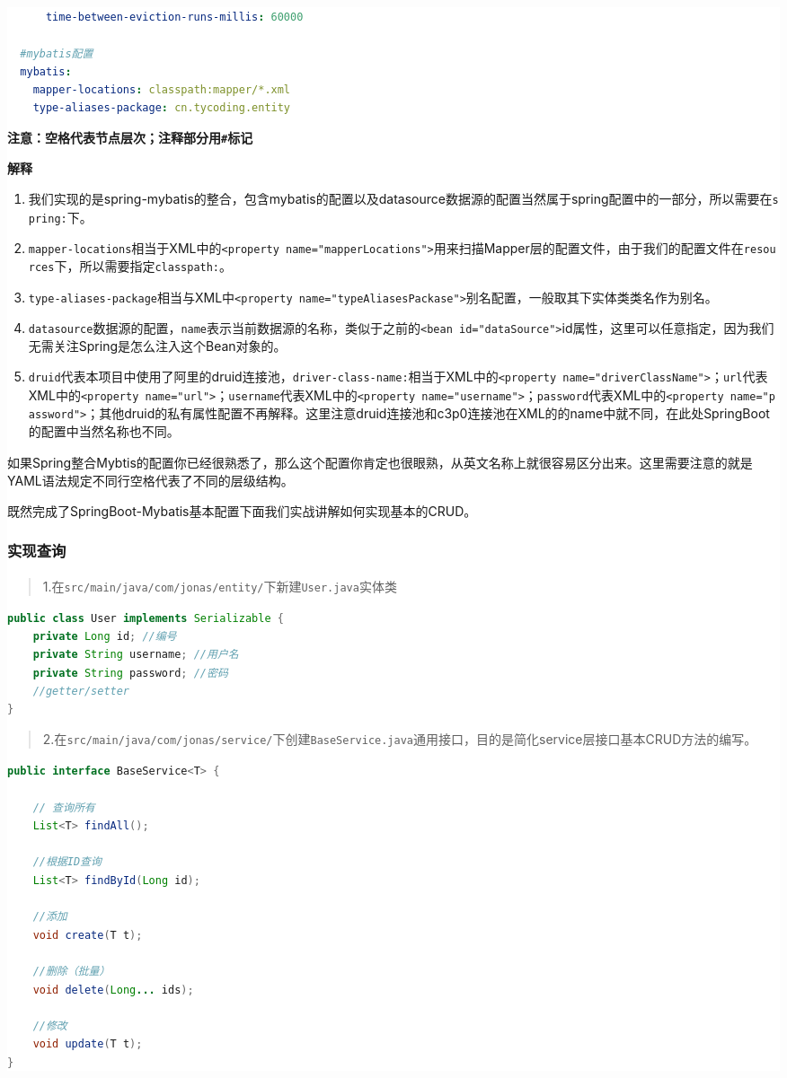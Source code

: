 ```YAML
      time-between-eviction-runs-millis: 60000

  #mybatis配置
  mybatis:
    mapper-locations: classpath:mapper/*.xml
    type-aliases-package: cn.tycoding.entity
```

**注意：空格代表节点层次；注释部分用`#`标记**

**解释**

1. 我们实现的是spring-mybatis的整合，包含mybatis的配置以及datasource数据源的配置当然属于spring配置中的一部分，所以需要在`spring:`下。

2. `mapper-locations`相当于XML中的`<property name="mapperLocations">`用来扫描Mapper层的配置文件，由于我们的配置文件在`resources`下，所以需要指定`classpath:`。

3. `type-aliases-package`相当与XML中`<property name="typeAliasesPackase">`别名配置，一般取其下实体类类名作为别名。

4. `datasource`数据源的配置，`name`表示当前数据源的名称，类似于之前的`<bean id="dataSource">`id属性，这里可以任意指定，因为我们无需关注Spring是怎么注入这个Bean对象的。

5. `druid`代表本项目中使用了阿里的druid连接池，`driver-class-name:`相当于XML中的`<property name="driverClassName">`；`url`代表XML中的`<property name="url">`；`username`代表XML中的`<property name="username">`；`password`代表XML中的`<property name="password">`；其他druid的私有属性配置不再解释。这里注意druid连接池和c3p0连接池在XML的<property>的name中就不同，在此处SpringBoot的配置中当然名称也不同。


如果Spring整合Mybtis的配置你已经很熟悉了，那么这个配置你肯定也很眼熟，从英文名称上就很容易区分出来。这里需要注意的就是YAML语法规定不同行空格代表了不同的层级结构。

既然完成了SpringBoot-Mybatis基本配置下面我们实战讲解如何实现基本的CRUD。

### 实现查询

> 1.在`src/main/java/com/jonas/entity/`下新建`User.java`实体类

```java
public class User implements Serializable {
    private Long id; //编号
    private String username; //用户名
    private String password; //密码
    //getter/setter
}
```

> 2.在`src/main/java/com/jonas/service/`下创建`BaseService.java`通用接口，目的是简化service层接口基本CRUD方法的编写。

```java
public interface BaseService<T> {

    // 查询所有
    List<T> findAll();

    //根据ID查询
    List<T> findById(Long id);

    //添加
    void create(T t);

    //删除（批量）
    void delete(Long... ids);

    //修改
    void update(T t);
}
```
